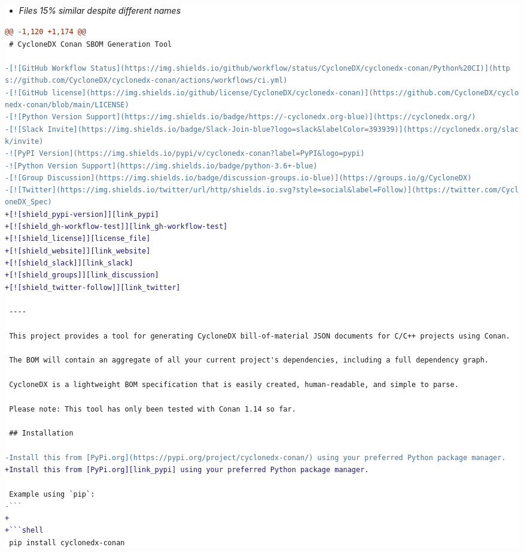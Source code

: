 * *Files 15% similar despite different names*

```diff
@@ -1,120 +1,174 @@
 # CycloneDX Conan SBOM Generation Tool
 
-[![GitHub Workflow Status](https://img.shields.io/github/workflow/status/CycloneDX/cyclonedx-conan/Python%20CI)](https://github.com/CycloneDX/cyclonedx-conan/actions/workflows/ci.yml)
-[![GitHub license](https://img.shields.io/github/license/CycloneDX/cyclonedx-conan)](https://github.com/CycloneDX/cyclonedx-conan/blob/main/LICENSE)
-[![Python Version Support](https://img.shields.io/badge/https://-cyclonedx.org-blue)](https://cyclonedx.org/)
-[![Slack Invite](https://img.shields.io/badge/Slack-Join-blue?logo=slack&labelColor=393939)](https://cyclonedx.org/slack/invite)
-![PyPI Version](https://img.shields.io/pypi/v/cyclonedx-conan?label=PyPI&logo=pypi)
-![Python Version Support](https://img.shields.io/badge/python-3.6+-blue)
-[![Group Discussion](https://img.shields.io/badge/discussion-groups.io-blue)](https://groups.io/g/CycloneDX)
-[![Twitter](https://img.shields.io/twitter/url/http/shields.io.svg?style=social&label=Follow)](https://twitter.com/CycloneDX_Spec)
+[![shield_pypi-version]][link_pypi]
+[![shield_gh-workflow-test]][link_gh-workflow-test]
+[![shield_license]][license_file]  
+[![shield_website]][link_website]
+[![shield_slack]][link_slack]
+[![shield_groups]][link_discussion]
+[![shield_twitter-follow]][link_twitter]
 
 ----
 
 This project provides a tool for generating CycloneDX bill-of-material JSON documents for C/C++ projects using Conan.
 
 The BOM will contain an aggregate of all your current project's dependencies, including a full dependency graph.
 
 CycloneDX is a lightweight BOM specification that is easily created, human-readable, and simple to parse.
 
 Please note: This tool has only been tested with Conan 1.14 so far.
 
 ## Installation
 
-Install this from [PyPi.org](https://pypi.org/project/cyclonedx-conan/) using your preferred Python package manager.
+Install this from [PyPi.org][link_pypi] using your preferred Python package manager.
 
 Example using `pip`:
-```
+
+```shell
 pip install cyclonedx-conan
 ```
 